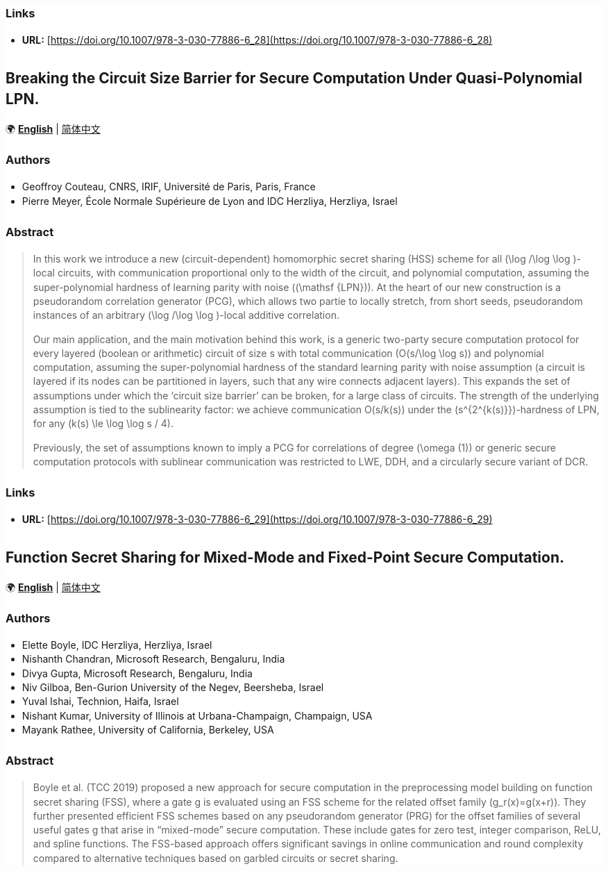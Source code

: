 ### Links
- **URL:** [https://doi.org/10.1007/978-3-030-77886-6_28](https://doi.org/10.1007/978-3-030-77886-6_28)
## Breaking the Circuit Size Barrier for Secure Computation Under Quasi-Polynomial LPN.
🌍 **[English](../../../docs/en/Eurocrypt/Eurocrypt[2021-2].md#breaking-the-circuit-size-barrier-for-secure-computation-under-quasi-polynomial-lpn)** | [简体中文](../../../docs/zh-CN/Eurocrypt/Eurocrypt[2021-2].md#breaking-the-circuit-size-barrier-for-secure-computation-under-quasi-polynomial-lpn)
### Authors
* Geoffroy Couteau, CNRS, IRIF, Université de Paris, Paris, France
* Pierre Meyer, École Normale Supérieure de Lyon and IDC Herzliya, Herzliya, Israel
### Abstract
> In this work we introduce a new (circuit-dependent) homomorphic secret sharing (HSS) scheme for all \(\log /\log \log \)-local circuits, with communication proportional only to the width of the circuit, and polynomial computation, assuming the super-polynomial hardness of learning parity with noise (\(\mathsf {LPN}\)). At the heart of our new construction is a pseudorandom correlation generator (PCG), which allows two partie to locally stretch, from short seeds, pseudorandom instances of an arbitrary \(\log /\log \log \)-local additive correlation.
> 
> Our main application, and the main motivation behind this work, is a generic two-party secure computation protocol for every layered (boolean or arithmetic) circuit of size s with total communication \(O(s/\log \log s)\) and polynomial computation, assuming the super-polynomial hardness of the standard learning parity with noise assumption (a circuit is layered if its nodes can be partitioned in layers, such that any wire connects adjacent layers). This expands the set of assumptions under which the ‘circuit size barrier’ can be broken, for a large class of circuits. The strength of the underlying assumption is tied to the sublinearity factor: we achieve communication O(s/k(s)) under the \(s^{2^{k(s)}}\)-hardness of LPN, for any \(k(s) \le \log \log s / 4\).
> 
> Previously, the set of assumptions known to imply a PCG for correlations of degree \(\omega (1)\) or generic secure computation protocols with sublinear communication was restricted to LWE, DDH, and a circularly secure variant of DCR.

### Links
- **URL:** [https://doi.org/10.1007/978-3-030-77886-6_29](https://doi.org/10.1007/978-3-030-77886-6_29)
## Function Secret Sharing for Mixed-Mode and Fixed-Point Secure Computation.
🌍 **[English](../../../docs/en/Eurocrypt/Eurocrypt[2021-2].md#function-secret-sharing-for-mixed-mode-and-fixed-point-secure-computation)** | [简体中文](../../../docs/zh-CN/Eurocrypt/Eurocrypt[2021-2].md#function-secret-sharing-for-mixed-mode-and-fixed-point-secure-computation)
### Authors
* Elette Boyle, IDC Herzliya, Herzliya, Israel
* Nishanth Chandran, Microsoft Research, Bengaluru, India
* Divya Gupta, Microsoft Research, Bengaluru, India
* Niv Gilboa, Ben-Gurion University of the Negev, Beersheba, Israel
* Yuval Ishai, Technion, Haifa, Israel
* Nishant Kumar, University of Illinois at Urbana-Champaign, Champaign, USA
* Mayank Rathee, University of California, Berkeley, USA
### Abstract
> Boyle et al. (TCC 2019) proposed a new approach for secure computation in the preprocessing model building on function secret sharing (FSS), where a gate g is evaluated using an FSS scheme for the related offset family \(g_r(x)=g(x+r)\). They further presented efficient FSS schemes based on any pseudorandom generator (PRG) for the offset families of several useful gates g that arise in “mixed-mode” secure computation. These include gates for zero test, integer comparison, ReLU, and spline functions. The FSS-based approach offers significant savings in online communication and round complexity compared to alternative techniques based on garbled circuits or secret sharing.
> 